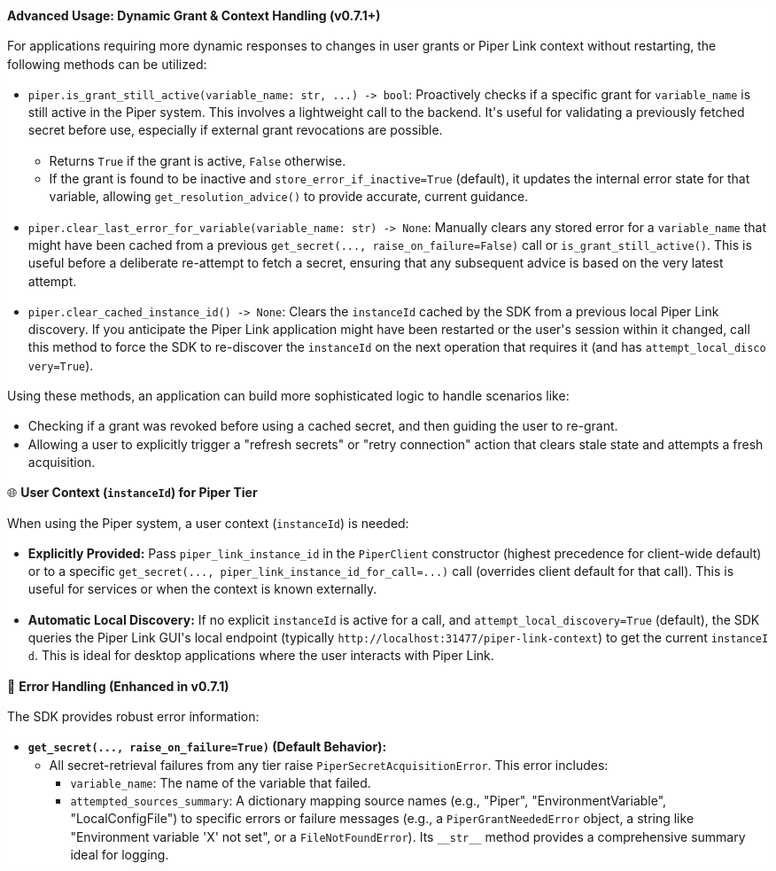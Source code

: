 
**Advanced Usage: Dynamic Grant & Context Handling (v0.7.1+)**

For applications requiring more dynamic responses to changes in user grants or Piper Link context without restarting, the following methods can be utilized:

*   `piper.is_grant_still_active(variable_name: str, ...) -> bool`:
    Proactively checks if a specific grant for `variable_name` is still active in the Piper system. This involves a lightweight call to the backend. It's useful for validating a previously fetched secret before use, especially if external grant revocations are possible.
    - Returns `True` if the grant is active, `False` otherwise.
    - If the grant is found to be inactive and `store_error_if_inactive=True` (default), it updates the internal error state for that variable, allowing `get_resolution_advice()` to provide accurate, current guidance.

*   `piper.clear_last_error_for_variable(variable_name: str) -> None`:
    Manually clears any stored error for a `variable_name` that might have been cached from a previous `get_secret(..., raise_on_failure=False)` call or `is_grant_still_active()`. This is useful before a deliberate re-attempt to fetch a secret, ensuring that any subsequent advice is based on the very latest attempt.

*   `piper.clear_cached_instance_id() -> None`:
    Clears the `instanceId` cached by the SDK from a previous local Piper Link discovery. If you anticipate the Piper Link application might have been restarted or the user's session within it changed, call this method to force the SDK to re-discover the `instanceId` on the next operation that requires it (and has `attempt_local_discovery=True`).

Using these methods, an application can build more sophisticated logic to handle scenarios like:
- Checking if a grant was revoked before using a cached secret, and then guiding the user to re-grant.
- Allowing a user to explicitly trigger a "refresh secrets" or "retry connection" action that clears stale state and attempts a fresh acquisition.

🌐 **User Context (`instanceId`) for Piper Tier**

When using the Piper system, a user context (`instanceId`) is needed:

*   **Explicitly Provided:** Pass `piper_link_instance_id` in the `PiperClient` constructor (highest precedence for client-wide default) or to a specific `get_secret(..., piper_link_instance_id_for_call=...)` call (overrides client default for that call). This is useful for services or when the context is known externally.

*   **Automatic Local Discovery:** If no explicit `instanceId` is active for a call, and `attempt_local_discovery=True` (default), the SDK queries the Piper Link GUI's local endpoint (typically `http://localhost:31477/piper-link-context`) to get the current `instanceId`. This is ideal for desktop applications where the user interacts with Piper Link.

🧯 **Error Handling (Enhanced in v0.7.1)**

The SDK provides robust error information:

*   **`get_secret(..., raise_on_failure=True)` (Default Behavior):**
    *   All secret-retrieval failures from any tier raise `PiperSecretAcquisitionError`. This error includes:
        *   `variable_name`: The name of the variable that failed.
        *   `attempted_sources_summary`: A dictionary mapping source names (e.g., "Piper", "EnvironmentVariable", "LocalConfigFile") to specific errors or failure messages (e.g., a `PiperGrantNeededError` object, a string like "Environment variable 'X' not set", or a `FileNotFoundError`). Its `__str__` method provides a comprehensive summary ideal for logging.
